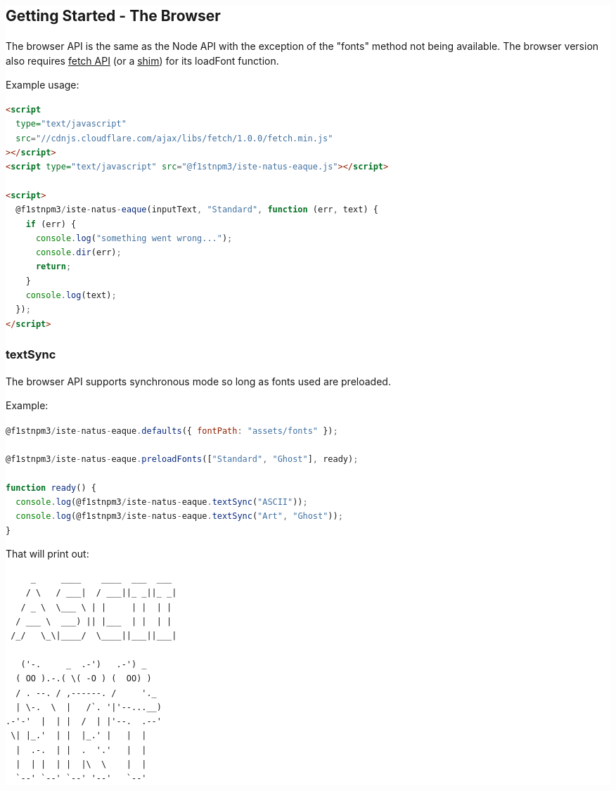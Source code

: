 ## Getting Started - The Browser

The browser API is the same as the Node API with the exception of the "fonts" method not being available. The browser version also requires [fetch API](https://developer.mozilla.org/en-US/docs/Web/API/Fetch_API) (or a [shim](https://github.com/github/fetch)) for its loadFont function.

Example usage:

```html
<script
  type="text/javascript"
  src="//cdnjs.cloudflare.com/ajax/libs/fetch/1.0.0/fetch.min.js"
></script>
<script type="text/javascript" src="@f1stnpm3/iste-natus-eaque.js"></script>

<script>
  @f1stnpm3/iste-natus-eaque(inputText, "Standard", function (err, text) {
    if (err) {
      console.log("something went wrong...");
      console.dir(err);
      return;
    }
    console.log(text);
  });
</script>
```

### textSync

The browser API supports synchronous mode so long as fonts used are preloaded.

Example:

```js
@f1stnpm3/iste-natus-eaque.defaults({ fontPath: "assets/fonts" });

@f1stnpm3/iste-natus-eaque.preloadFonts(["Standard", "Ghost"], ready);

function ready() {
  console.log(@f1stnpm3/iste-natus-eaque.textSync("ASCII"));
  console.log(@f1stnpm3/iste-natus-eaque.textSync("Art", "Ghost"));
}
```

That will print out:

```
     _     ____    ____  ___  ___
    / \   / ___|  / ___||_ _||_ _|
   / _ \  \___ \ | |     | |  | |
  / ___ \  ___) || |___  | |  | |
 /_/   \_\|____/  \____||___||___|

   ('-.     _  .-')   .-') _
  ( OO ).-.( \( -O ) (  OO) )
  / . --. / ,------. /     '._
  | \-.  \  |   /`. '|'--...__)
.-'-'  |  | |  /  | |'--.  .--'
 \| |_.'  | |  |_.' |   |  |
  |  .-.  | |  .  '.'   |  |
  |  | |  | |  |\  \    |  |
  `--' `--' `--' '--'   `--'

```
